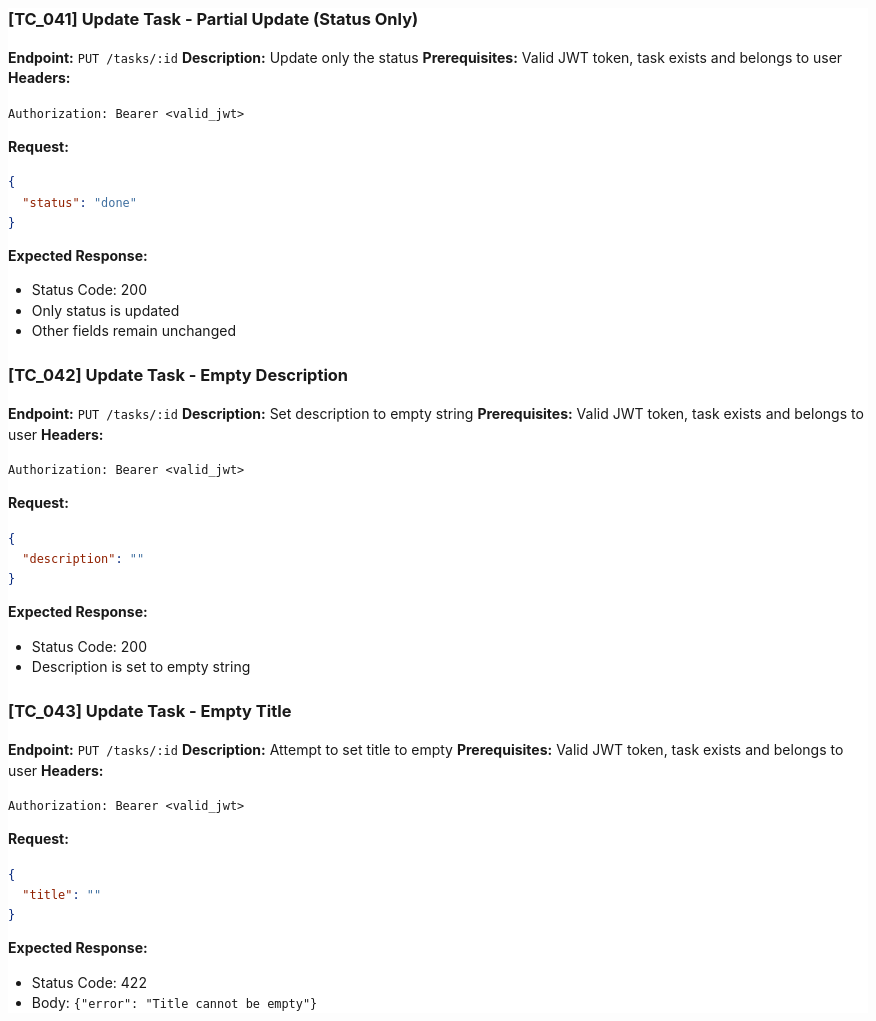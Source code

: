 ### [TC_041] Update Task - Partial Update (Status Only)
**Endpoint:** `PUT /tasks/:id`
**Description:** Update only the status
**Prerequisites:** Valid JWT token, task exists and belongs to user
**Headers:**
```
Authorization: Bearer <valid_jwt>
```
**Request:**
```json
{
  "status": "done"
}
```
**Expected Response:**
- Status Code: 200
- Only status is updated
- Other fields remain unchanged

### [TC_042] Update Task - Empty Description
**Endpoint:** `PUT /tasks/:id`
**Description:** Set description to empty string
**Prerequisites:** Valid JWT token, task exists and belongs to user
**Headers:**
```
Authorization: Bearer <valid_jwt>
```
**Request:**
```json
{
  "description": ""
}
```
**Expected Response:**
- Status Code: 200
- Description is set to empty string

### [TC_043] Update Task - Empty Title
**Endpoint:** `PUT /tasks/:id`
**Description:** Attempt to set title to empty
**Prerequisites:** Valid JWT token, task exists and belongs to user
**Headers:**
```
Authorization: Bearer <valid_jwt>
```
**Request:**
```json
{
  "title": ""
}
```
**Expected Response:**
- Status Code: 422
- Body: `{"error": "Title cannot be empty"}`
